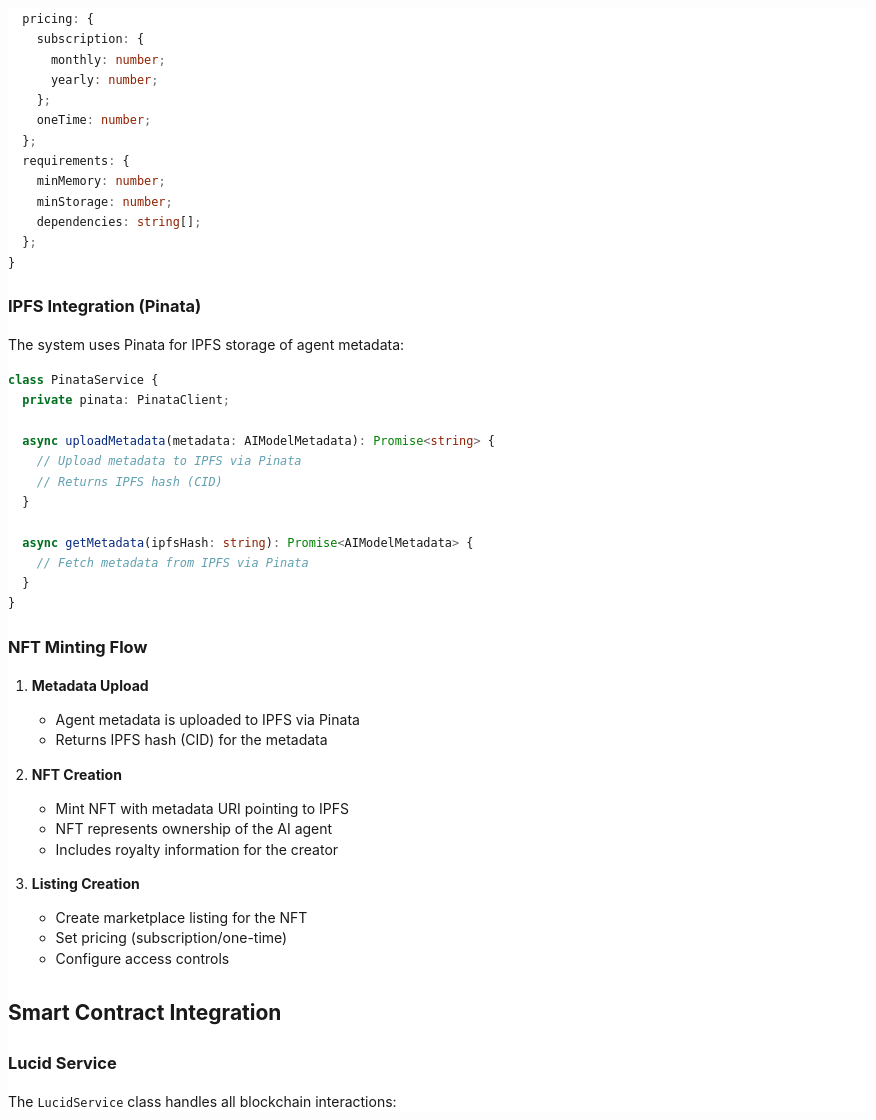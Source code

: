 ```typescript
  pricing: {
    subscription: {
      monthly: number;
      yearly: number;
    };
    oneTime: number;
  };
  requirements: {
    minMemory: number;
    minStorage: number;
    dependencies: string[];
  };
}
```

### IPFS Integration (Pinata)
The system uses Pinata for IPFS storage of agent metadata:

```typescript
class PinataService {
  private pinata: PinataClient;
  
  async uploadMetadata(metadata: AIModelMetadata): Promise<string> {
    // Upload metadata to IPFS via Pinata
    // Returns IPFS hash (CID)
  }

  async getMetadata(ipfsHash: string): Promise<AIModelMetadata> {
    // Fetch metadata from IPFS via Pinata
  }
}
```

### NFT Minting Flow
1. **Metadata Upload**
   - Agent metadata is uploaded to IPFS via Pinata
   - Returns IPFS hash (CID) for the metadata

2. **NFT Creation**
   - Mint NFT with metadata URI pointing to IPFS
   - NFT represents ownership of the AI agent
   - Includes royalty information for the creator

3. **Listing Creation**
   - Create marketplace listing for the NFT
   - Set pricing (subscription/one-time)
   - Configure access controls

## Smart Contract Integration

### Lucid Service
The `LucidService` class handles all blockchain interactions:
